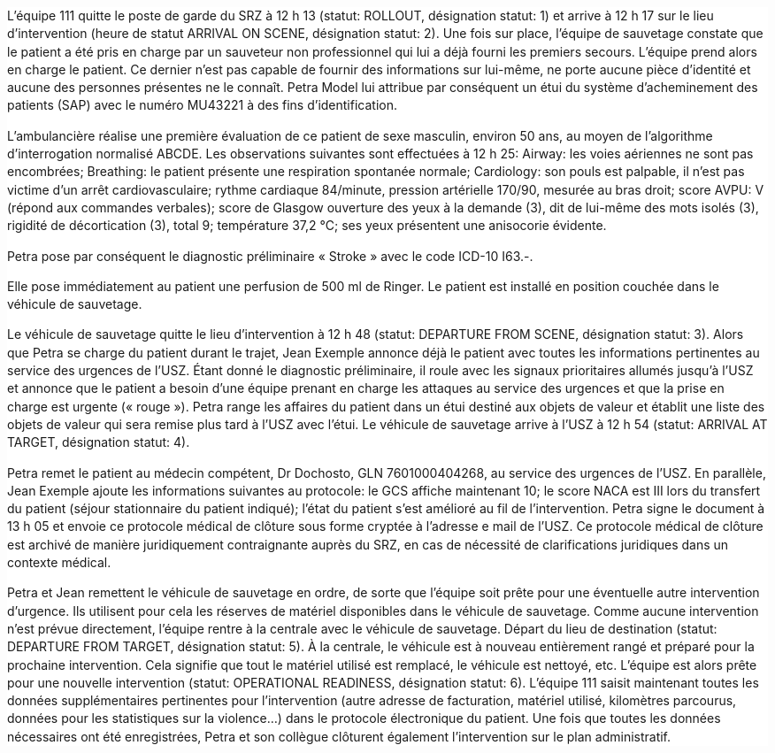 L’équipe 111 quitte le poste de garde du SRZ à 12 h 13 (statut: ROLLOUT, désignation statut: 1) et arrive à 12 h 17 sur le lieu d’intervention (heure de statut ARRIVAL ON SCENE, désignation statut: 2). Une fois sur place, l’équipe de sauvetage constate que le patient a été pris en charge par un sauveteur non professionnel qui lui a déjà fourni les premiers secours. L’équipe prend alors en charge le patient. Ce dernier n’est pas capable de fournir des informations sur lui-même, ne porte aucune pièce d’identité et aucune des personnes présentes ne le connaît. Petra Model lui attribue par conséquent un étui du système d’acheminement des patients (SAP) avec le numéro MU43221 à des fins d’identification.

L’ambulancière réalise une première évaluation de ce patient de sexe masculin, environ 50 ans, au moyen de l’algorithme d’interrogation normalisé ABCDE. Les observations suivantes sont effectuées à 12 h 25: Airway: les voies aériennes ne sont pas encombrées; Breathing: le patient présente une respiration spontanée normale; Cardiology: son pouls est palpable, il n’est pas victime d’un arrêt cardiovasculaire; rythme cardiaque 84/minute, pression artérielle 170/90, mesurée au bras droit; score AVPU: V (répond aux commandes verbales); score de Glasgow  ouverture des yeux à la demande (3), dit de lui-même des mots isolés (3), rigidité de décortication (3), total 9; température 37,2 °C; ses yeux présentent une anisocorie évidente.

Petra pose par conséquent le diagnostic préliminaire « Stroke » avec le code ICD-10 I63.-.

Elle pose immédiatement au patient une perfusion de 500 ml de Ringer. Le patient est installé en position couchée dans le véhicule de sauvetage.

Le véhicule de sauvetage quitte le lieu d’intervention à 12 h 48 (statut: DEPARTURE FROM SCENE, désignation statut: 3). Alors que Petra se charge du patient durant le trajet, Jean Exemple annonce déjà le patient avec toutes les informations pertinentes au service des urgences de l’USZ. Étant donné le diagnostic préliminaire, il roule avec les signaux prioritaires allumés jusqu’à l’USZ et annonce que le patient a besoin d’une équipe prenant en charge les attaques au service des urgences et que la prise en charge est urgente (« rouge »). Petra range les affaires du patient dans un étui destiné aux objets de valeur et établit une liste des objets de valeur qui sera remise plus tard à l’USZ avec l’étui. Le véhicule de sauvetage arrive à l’USZ à 12 h 54 (statut: ARRIVAL AT TARGET, désignation statut: 4).

Petra remet le patient au médecin compétent, Dr Dochosto, GLN 7601000404268, au service des urgences de l’USZ. En parallèle, Jean Exemple ajoute les informations suivantes au protocole: le GCS affiche maintenant 10; le score NACA est III lors du transfert du patient (séjour stationnaire du patient indiqué); l’état du patient s’est amélioré au fil de l’intervention. Petra signe le document à 13 h 05 et envoie ce protocole médical de clôture sous forme cryptée à l’adresse e mail de l’USZ. Ce protocole médical de clôture est archivé de manière juridiquement contraignante auprès du SRZ, en cas de nécessité de clarifications juridiques dans un contexte médical.

Petra et Jean remettent le véhicule de sauvetage en ordre, de sorte que l’équipe soit prête pour une éventuelle autre intervention d’urgence. Ils utilisent pour cela les réserves de matériel disponibles dans le véhicule de sauvetage. Comme aucune intervention n’est prévue directement, l’équipe rentre à la centrale avec le véhicule de sauvetage. Départ du lieu de destination (statut: DEPARTURE FROM TARGET, désignation statut: 5). À la centrale, le véhicule est à nouveau entièrement rangé et préparé pour la prochaine intervention. Cela signifie que tout le matériel utilisé est remplacé, le véhicule est nettoyé, etc. L’équipe est alors prête pour une nouvelle intervention (statut: OPERATIONAL READINESS, désignation statut: 6). L’équipe 111 saisit maintenant toutes les données supplémentaires pertinentes pour l’intervention (autre adresse de facturation, matériel utilisé, kilomètres parcourus, données pour les statistiques sur la violence…) dans le protocole électronique du patient. Une fois que toutes les données nécessaires ont été enregistrées, Petra et son collègue clôturent également l’intervention sur le plan administratif.
